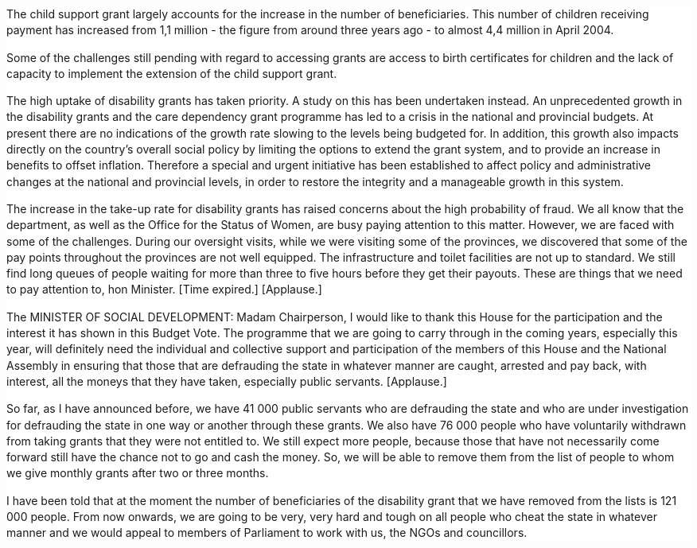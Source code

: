The child support grant largely accounts for the increase in the number of
beneficiaries. This number of children receiving payment has increased from
1,1 million - the figure from around three years ago - to almost 4,4
million in April 2004.

Some of the challenges still pending with regard to accessing grants are
access to birth certificates for children and the lack of capacity to
implement the extension of the child support grant.

The high uptake of disability grants has taken priority. A study on this
has been undertaken instead. An unprecedented growth in the disability
grants and the care dependency grant programme has led to a crisis in the
national and provincial budgets. At present there are no indications of the
growth rate slowing to the levels being budgeted for. In addition, this
growth also impacts directly on the country’s overall social policy by
limiting the options to extend the grant system, and to provide an increase
in benefits to offset inflation. Therefore a special and urgent initiative
has been established to affect policy and administrative changes at the
national and provincial levels, in order to restore the integrity and a
manageable growth in this system.

The increase in the take-up rate for disability grants has raised concerns
about the high probability of fraud. We all know that the department, as
well as the Office for the Status of Women, are busy paying attention to
this matter. However, we are faced with some of the challenges. During our
oversight visits, while we were visiting some of the provinces, we
discovered that some of the pay points throughout the provinces are not
well equipped. The infrastructure and toilet facilities are not up to
standard. We still find long queues of people waiting for more than three
to five hours before they get their payouts. These are things that we need
to pay attention to, hon Minister. [Time expired.] [Applause.]

The MINISTER OF SOCIAL DEVELOPMENT: Madam Chairperson, I would like to
thank this House for the participation and the interest it has shown in
this Budget Vote. The programme that we are going to carry through in the
coming years, especially this year, will definitely need the individual and
collective support and participation of the members of this House and the
National Assembly in ensuring that those that are defrauding the state in
whatever manner are caught, arrested and pay back, with interest, all the
moneys that they have taken, especially public servants. [Applause.]

So far, as I have announced before, we have 41 000 public servants who are
defrauding the state and who are under investigation for defrauding the
state in one way or another through these grants. We also have 76 000
people who have voluntarily withdrawn from taking grants that they were not
entitled to. We still expect more people, because those that have not
necessarily come forward still have the chance not to go and cash the
money. So, we will be able to remove them from the list of people to whom
we give monthly grants after two or three months.

I have been told that at the moment the number of beneficiaries of the
disability grant that we have removed from the lists is 121 000 people.
From now onwards, we are going to be very, very hard and tough on all
people who cheat the state in whatever manner and we would appeal to
members of Parliament to work with us, the NGOs and councillors.
